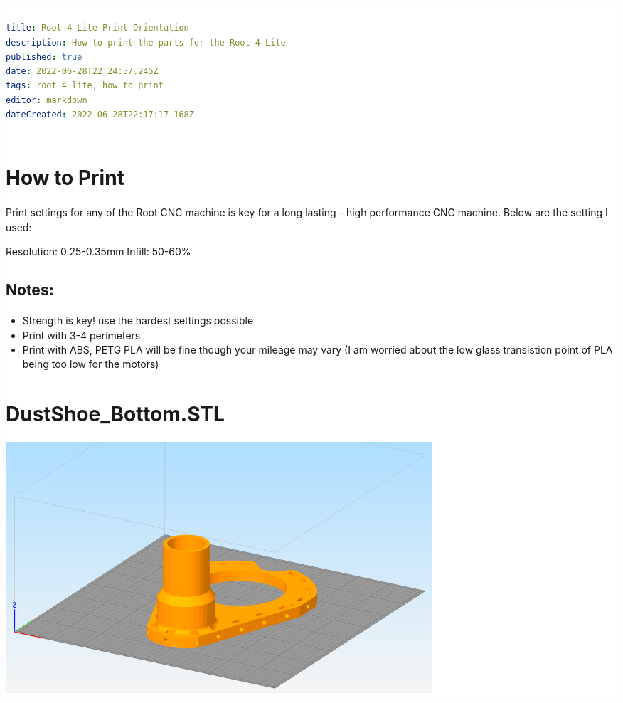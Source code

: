 ```yaml
---
title: Root 4 Lite Print Orientation
description: How to print the parts for the Root 4 Lite
published: true
date: 2022-06-28T22:24:57.245Z
tags: root 4 lite, how to print
editor: markdown
dateCreated: 2022-06-28T22:17:17.168Z
---
```


# How to Print
Print settings for any of the Root CNC machine is key for a long lasting - high performance CNC machine. Below are the setting I used:

Resolution: 0.25-0.35mm
Infill: 50-60%
## Notes:
- Strength is key! use the hardest settings possible
- Print with 3-4 perimeters
- Print with ABS, PETG PLA will be fine though your mileage may vary (I am worried about the low glass transistion point of PLA being too low for the motors)

# DustShoe_Bottom.STL

<img src="https://raw.githubusercontent.com/RootCNC/Root_4_Lite/main/Media/docs/Print-Info/dustshoe_bottom.png" width="600">
